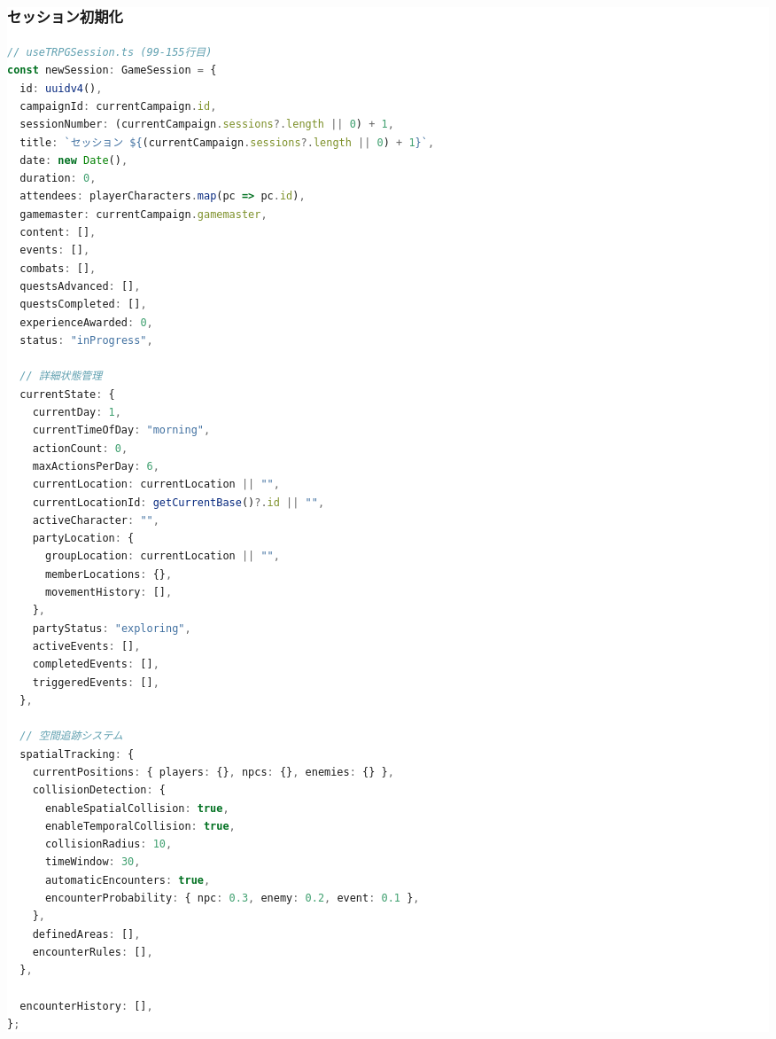 ### セッション初期化
```typescript
// useTRPGSession.ts (99-155行目)
const newSession: GameSession = {
  id: uuidv4(),
  campaignId: currentCampaign.id,
  sessionNumber: (currentCampaign.sessions?.length || 0) + 1,
  title: `セッション ${(currentCampaign.sessions?.length || 0) + 1}`,
  date: new Date(),
  duration: 0,
  attendees: playerCharacters.map(pc => pc.id),
  gamemaster: currentCampaign.gamemaster,
  content: [],
  events: [],
  combats: [],
  questsAdvanced: [],
  questsCompleted: [],
  experienceAwarded: 0,
  status: "inProgress",
  
  // 詳細状態管理
  currentState: {
    currentDay: 1,
    currentTimeOfDay: "morning",
    actionCount: 0,
    maxActionsPerDay: 6,
    currentLocation: currentLocation || "",
    currentLocationId: getCurrentBase()?.id || "",
    activeCharacter: "",
    partyLocation: {
      groupLocation: currentLocation || "",
      memberLocations: {},
      movementHistory: [],
    },
    partyStatus: "exploring",
    activeEvents: [],
    completedEvents: [],
    triggeredEvents: [],
  },
  
  // 空間追跡システム
  spatialTracking: {
    currentPositions: { players: {}, npcs: {}, enemies: {} },
    collisionDetection: {
      enableSpatialCollision: true,
      enableTemporalCollision: true,
      collisionRadius: 10,
      timeWindow: 30,
      automaticEncounters: true,
      encounterProbability: { npc: 0.3, enemy: 0.2, event: 0.1 },
    },
    definedAreas: [],
    encounterRules: [],
  },
  
  encounterHistory: [],
};
```
